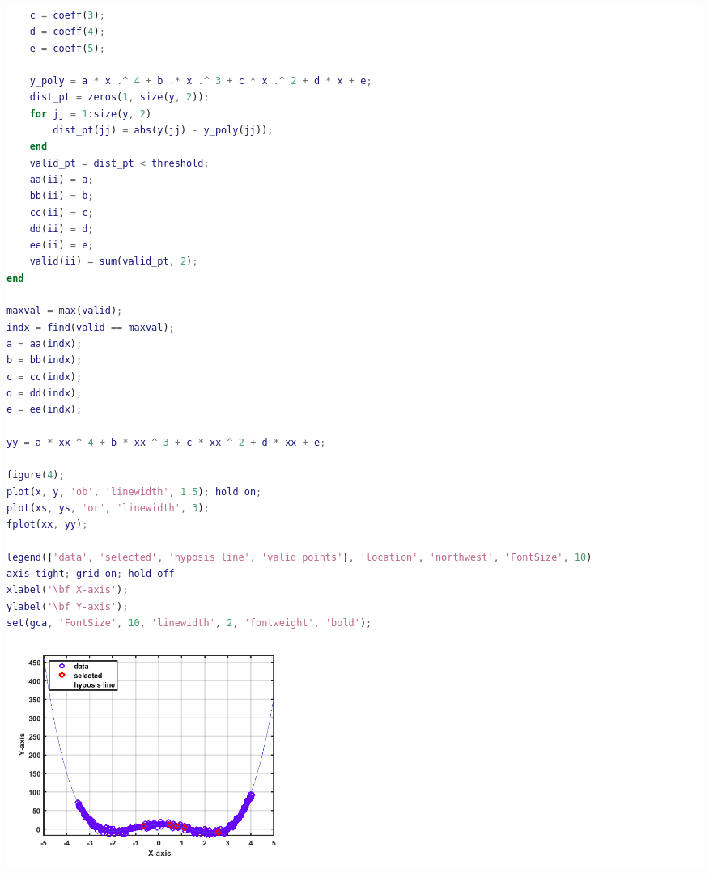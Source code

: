 ```matlab
    c = coeff(3);
    d = coeff(4);
    e = coeff(5);
 
    y_poly = a * x .^ 4 + b .* x .^ 3 + c * x .^ 2 + d * x + e;
    dist_pt = zeros(1, size(y, 2));
    for jj = 1:size(y, 2)
        dist_pt(jj) = abs(y(jj) - y_poly(jj));
    end
    valid_pt = dist_pt < threshold;
    aa(ii) = a;
    bb(ii) = b;
    cc(ii) = c;
    dd(ii) = d;
    ee(ii) = e;
    valid(ii) = sum(valid_pt, 2);
end

maxval = max(valid);
indx = find(valid == maxval);
a = aa(indx);
b = bb(indx);
c = cc(indx);
d = dd(indx);
e = ee(indx);

yy = a * xx ^ 4 + b * xx ^ 3 + c * xx ^ 2 + d * xx + e;

figure(4);
plot(x, y, 'ob', 'linewidth', 1.5); hold on;
plot(xs, ys, 'or', 'linewidth', 3);
fplot(xx, yy);

legend({'data', 'selected', 'hyposis line', 'valid points'}, 'location', 'northwest', 'FontSize', 10)
axis tight; grid on; hold off
xlabel('\bf X-axis');
ylabel('\bf Y-axis');
set(gca, 'FontSize', 10, 'linewidth', 2, 'fontweight', 'bold');
```

![polynomial](https://github.com/bregmanh/Image-Recognition-and-Homography-Transformation/blob/master/docs/polynomial.png?raw=true)
